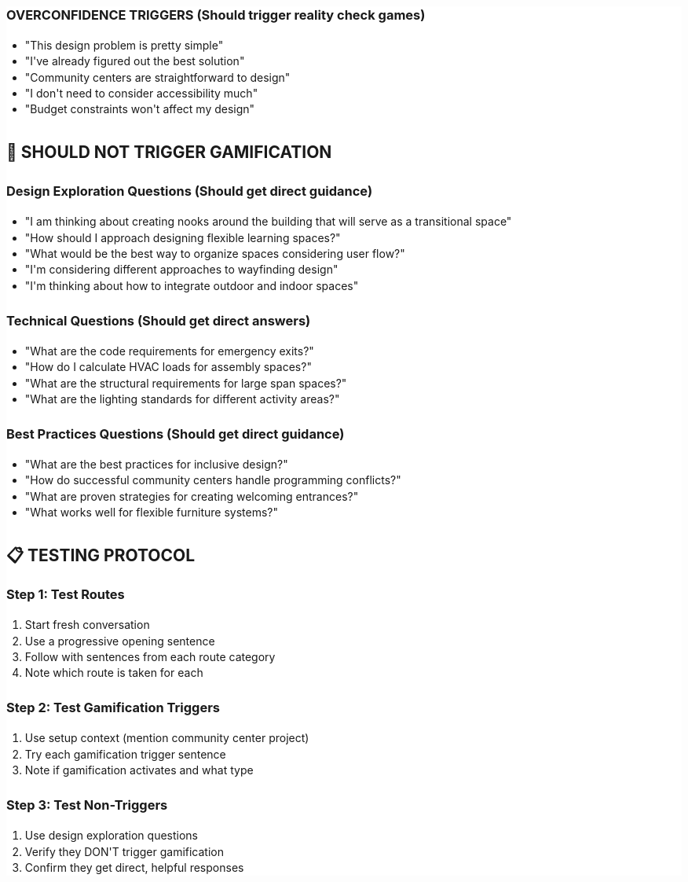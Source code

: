 ### **OVERCONFIDENCE TRIGGERS** (Should trigger reality check games)
- "This design problem is pretty simple"
- "I've already figured out the best solution"
- "Community centers are straightforward to design"
- "I don't need to consider accessibility much"
- "Budget constraints won't affect my design"

## 🚫 **SHOULD NOT TRIGGER GAMIFICATION**

### **Design Exploration Questions** (Should get direct guidance)
- "I am thinking about creating nooks around the building that will serve as a transitional space"
- "How should I approach designing flexible learning spaces?"
- "What would be the best way to organize spaces considering user flow?"
- "I'm considering different approaches to wayfinding design"
- "I'm thinking about how to integrate outdoor and indoor spaces"

### **Technical Questions** (Should get direct answers)
- "What are the code requirements for emergency exits?"
- "How do I calculate HVAC loads for assembly spaces?"
- "What are the structural requirements for large span spaces?"
- "What are the lighting standards for different activity areas?"

### **Best Practices Questions** (Should get direct guidance)
- "What are the best practices for inclusive design?"
- "How do successful community centers handle programming conflicts?"
- "What are proven strategies for creating welcoming entrances?"
- "What works well for flexible furniture systems?"

## 📋 **TESTING PROTOCOL**

### **Step 1: Test Routes**
1. Start fresh conversation
2. Use a progressive opening sentence
3. Follow with sentences from each route category
4. Note which route is taken for each

### **Step 2: Test Gamification Triggers**
1. Use setup context (mention community center project)
2. Try each gamification trigger sentence
3. Note if gamification activates and what type

### **Step 3: Test Non-Triggers**
1. Use design exploration questions
2. Verify they DON'T trigger gamification
3. Confirm they get direct, helpful responses
